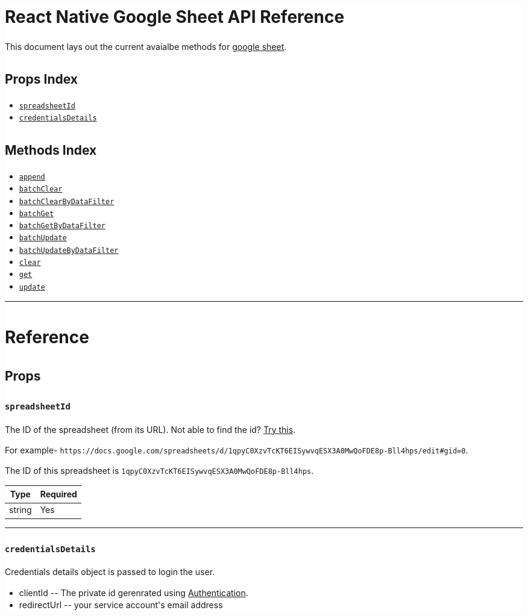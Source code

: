 # React Native Google Sheet API Reference

This document lays out the current avaialbe methods for [google sheet](https://developers.google.com/sheets/api/).

## Props Index

- [`spreadsheetId`](Reference.md#spreadsheetId)
- [`credentialsDetails`](Reference.md#credentialsDetails)

## Methods Index

- [`append`](Reference.md#append)
- [`batchClear`](Reference.md#batchClear)
- [`batchClearByDataFilter`](Reference.md#batchClearByDataFilter)
- [`batchGet`](Reference.md#batchGet)
- [`batchGetByDataFilter`](Reference.md#batchGetByDataFilter)
- [`batchUpdate`](Reference.md#batchUpdate)
- [`batchUpdateByDataFilter`](Reference.md#batchUpdateByDataFilter)
- [`clear`](Reference.md#clear)
- [`get`](Reference.md#get)
- [`update`](Reference.md#update)

---

# Reference

## Props

### `spreadsheetId`

The ID of the spreadsheet (from its URL). Not able to find the id? [Try this](https://stackoverflow.com/questions/36061433/how-to-do-i-locate-a-google-spreadsheet-id).

For example-
`https://docs.google.com/spreadsheets/d/1qpyC0XzvTcKT6EISywvqESX3A0MwQoFDE8p-Bll4hps/edit#gid=0`.

The ID of this spreadsheet is `1qpyC0XzvTcKT6EISywvqESX3A0MwQoFDE8p-Bll4hps`.

| Type   | Required |
| ------ | -------- |
| string | Yes      |

---

### `credentialsDetails`

Credentials details object is passed to login the user.

- clientId -- The private id gerenrated using [Authentication](https://github.com/subhendukundu/react-native-google-sheet#Authentication).
- redirectUrl -- your service account's email address
